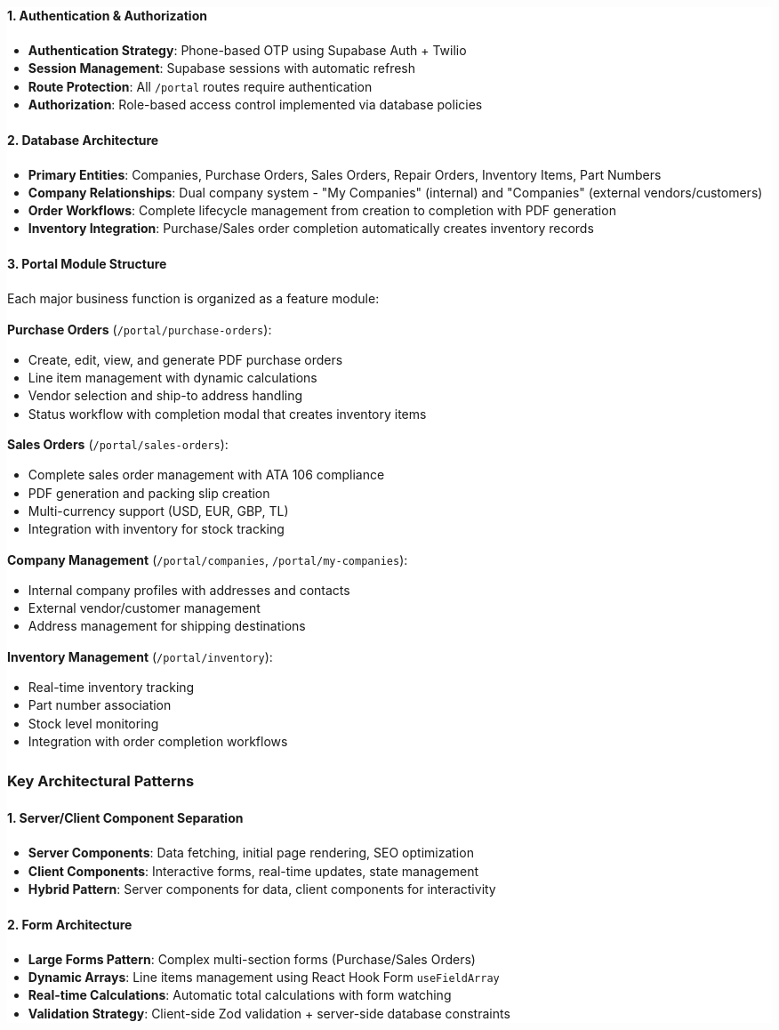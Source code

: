 #### 1. Authentication & Authorization
- **Authentication Strategy**: Phone-based OTP using Supabase Auth + Twilio
- **Session Management**: Supabase sessions with automatic refresh
- **Route Protection**: All `/portal` routes require authentication
- **Authorization**: Role-based access control implemented via database policies

#### 2. Database Architecture
- **Primary Entities**: Companies, Purchase Orders, Sales Orders, Repair Orders, Inventory Items, Part Numbers
- **Company Relationships**: Dual company system - "My Companies" (internal) and "Companies" (external vendors/customers)
- **Order Workflows**: Complete lifecycle management from creation to completion with PDF generation
- **Inventory Integration**: Purchase/Sales order completion automatically creates inventory records

#### 3. Portal Module Structure
Each major business function is organized as a feature module:

**Purchase Orders** (`/portal/purchase-orders`):
- Create, edit, view, and generate PDF purchase orders
- Line item management with dynamic calculations
- Vendor selection and ship-to address handling
- Status workflow with completion modal that creates inventory items

**Sales Orders** (`/portal/sales-orders`):
- Complete sales order management with ATA 106 compliance
- PDF generation and packing slip creation
- Multi-currency support (USD, EUR, GBP, TL)
- Integration with inventory for stock tracking

**Company Management** (`/portal/companies`, `/portal/my-companies`):
- Internal company profiles with addresses and contacts
- External vendor/customer management
- Address management for shipping destinations

**Inventory Management** (`/portal/inventory`):
- Real-time inventory tracking
- Part number association
- Stock level monitoring
- Integration with order completion workflows

### Key Architectural Patterns

#### 1. Server/Client Component Separation
- **Server Components**: Data fetching, initial page rendering, SEO optimization
- **Client Components**: Interactive forms, real-time updates, state management
- **Hybrid Pattern**: Server components for data, client components for interactivity

#### 2. Form Architecture
- **Large Forms Pattern**: Complex multi-section forms (Purchase/Sales Orders)
- **Dynamic Arrays**: Line items management using React Hook Form `useFieldArray`
- **Real-time Calculations**: Automatic total calculations with form watching
- **Validation Strategy**: Client-side Zod validation + server-side database constraints
